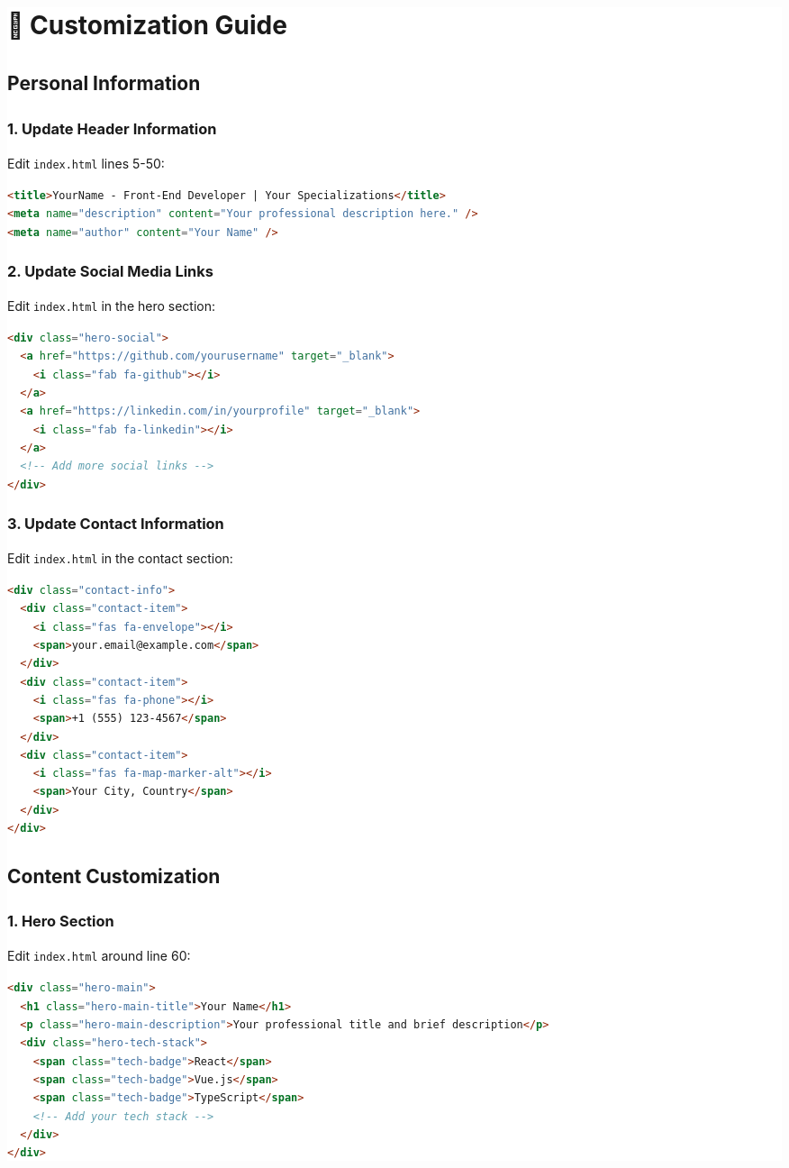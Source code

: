 # 🎨 Customization Guide

## Personal Information

### 1. Update Header Information
Edit `index.html` lines 5-50:
```html
<title>YourName - Front-End Developer | Your Specializations</title>
<meta name="description" content="Your professional description here." />
<meta name="author" content="Your Name" />
```

### 2. Update Social Media Links
Edit `index.html` in the hero section:
```html
<div class="hero-social">
  <a href="https://github.com/yourusername" target="_blank">
    <i class="fab fa-github"></i>
  </a>
  <a href="https://linkedin.com/in/yourprofile" target="_blank">
    <i class="fab fa-linkedin"></i>
  </a>
  <!-- Add more social links -->
</div>
```

### 3. Update Contact Information
Edit `index.html` in the contact section:
```html
<div class="contact-info">
  <div class="contact-item">
    <i class="fas fa-envelope"></i>
    <span>your.email@example.com</span>
  </div>
  <div class="contact-item">
    <i class="fas fa-phone"></i>
    <span>+1 (555) 123-4567</span>
  </div>
  <div class="contact-item">
    <i class="fas fa-map-marker-alt"></i>
    <span>Your City, Country</span>
  </div>
</div>
```

## Content Customization

### 1. Hero Section
Edit `index.html` around line 60:
```html
<div class="hero-main">
  <h1 class="hero-main-title">Your Name</h1>
  <p class="hero-main-description">Your professional title and brief description</p>
  <div class="hero-tech-stack">
    <span class="tech-badge">React</span>
    <span class="tech-badge">Vue.js</span>
    <span class="tech-badge">TypeScript</span>
    <!-- Add your tech stack -->
  </div>
</div>
```

